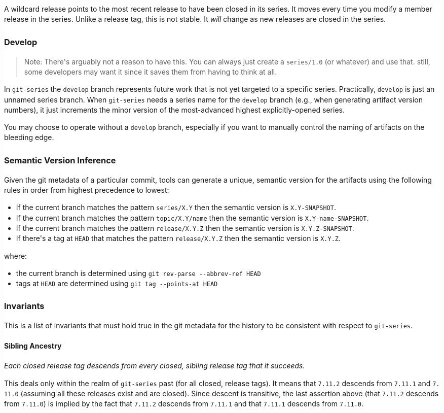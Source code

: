 A wildcard release points to the most recent release to have been 
closed in its series. It moves every time you modify a member release 
in the series. Unlike a release tag, this is not stable. It _will_
change as new releases are closed in the series.


### Develop

> Note: There's arguably not a reason to have this. You can always
> just create a `series/1.0` (or whatever) and use that. still, some 
> developers may want it since it saves them from having to think at
> all.

In `git-series` the `develop` branch represents future work that is not yet
targeted to a specific series. Practically, `develop` is just an unnamed
series branch. When `git-series` needs a series name for the `develop`
branch (e.g., when generating artifact version numbers), it just increments
the minor version of the most-advanced highest explicitly-opened series.

You may choose to operate without a `develop` branch, especially if you
want to manually control the naming of artifacts on the bleeding edge.


### Semantic Version Inference

Given the git metadata of a particular commit, tools can generate a
unique, semantic version for the artifacts using the following rules
in order from highest precedence to lowest:

 * If the current branch matches the pattern `series/X.Y` then the
   semantic version is `X.Y-SNAPSHOT`.
 * If the current branch matches the pattern `topic/X.Y/name` then the
   semantic version is `X.Y-name-SNAPSHOT`.
 * If the current branch matches the pattern `release/X.Y.Z` then the
   semantic version is `X.Y.Z-SNAPSHOT`.
 * If there's a tag at `HEAD` that matches the pattern `release/X.Y.Z`
   then the semantic version is `X.Y.Z`.

where:
 * the current branch is determined using `git rev-parse --abbrev-ref HEAD`
 * tags at `HEAD` are determined using `git tag --points-at HEAD`


### Invariants

This is a list of invariants that must hold true in the git metadata
for the history to be consistent with respect to `git-series`.

#### Sibling Ancestry

_Each closed release tag descends from every closed, sibling release tag 
that it succeeds._

This deals only within the realm of `git-series` past (for all closed,
release tags). It means that `7.11.2` descends from `7.11.1` 
and `7.11.0` (assuming all these releases exist and are closed). Since 
descent is transitive, the last assertion above (that `7.11.2` descends 
from `7.11.0`) is implied by the fact that `7.11.2` descends from 
`7.11.1` and that `7.11.1` descends from `7.11.0`.
  